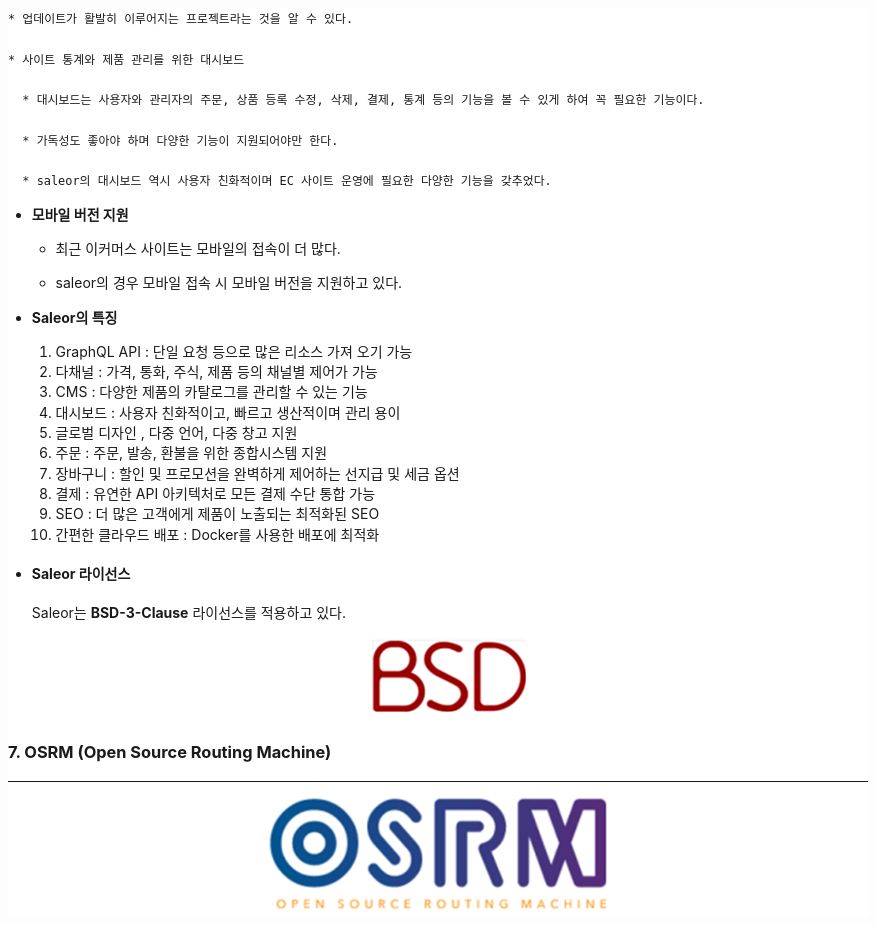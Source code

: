     * 업데이트가 활발히 이루어지는 프로젝트라는 것을 알 수 있다.

    * 사이트 통계와 제품 관리를 위한 대시보드

      * 대시보드는 사용자와 관리자의 주문, 상품 등록 수정, 삭제, 결제, 통계 등의 기능을 볼 수 있게 하여 꼭 필요한 기능이다.

      * 가독성도 좋아야 하며 다양한 기능이 지원되어야만 한다.

      * saleor의 대시보드 역시 사용자 친화적이며 EC 사이트 운영에 필요한 다양한 기능을 갖추었다.

        

  * **모바일 버전 지원**

    * 최근 이커머스 사이트는 모바일의 접속이 더 많다.

    * saleor의 경우 모바일 접속 시 모바일 버전을 지원하고 있다.

      

  * **Saleor의 특징**

    1. GraphQL API : 단일 요청 등으로 많은 리소스 가져 오기 가능
    2. 다채널 : 가격, 통화, 주식, 제품 등의 채널별 제어가 가능
    3. CMS : 다양한 제품의 카탈로그를 관리할 수 있는 기능
    4. 대시보드 : 사용자 친화적이고, 빠르고 생산적이며 관리 용이
    5. 글로벌 디자인 , 다중 언어, 다중 창고 지원
    6. 주문 : 주문, 발송, 환불을 위한 종합시스템 지원
    7. 장바구니 : 할인 및 프로모션을 완벽하게 제어하는 선지급 및 세금 옵션
    8. 결제 : 유연한 API 아키텍처로 모든 결제 수단 통합 가능
    9. SEO : 더 많은 고객에게 제품이 노출되는 최적화된 SEO
    10. 간편한 클라우드 배포 : Docker를 사용한 배포에 최적화



* #### Saleor 라이선스

  Saleor는 **BSD-3-Clause** 라이선스를 적용하고 있다.

  <p align="center"><img src="https://github.com/hs-2171326-junhakim/study/blob/main/image/image-20221126152131057.png" alt="image-20221126152131057"  /></p>







### 7. OSRM (Open Source Routing Machine)

---



<p align="center"><img src="https://github.com/hs-2171326-junhakim/study/blob/main/image/image-20221126183524007.png" alt="image-20221126183524007" width = "40%" height = "40%" /></p>
